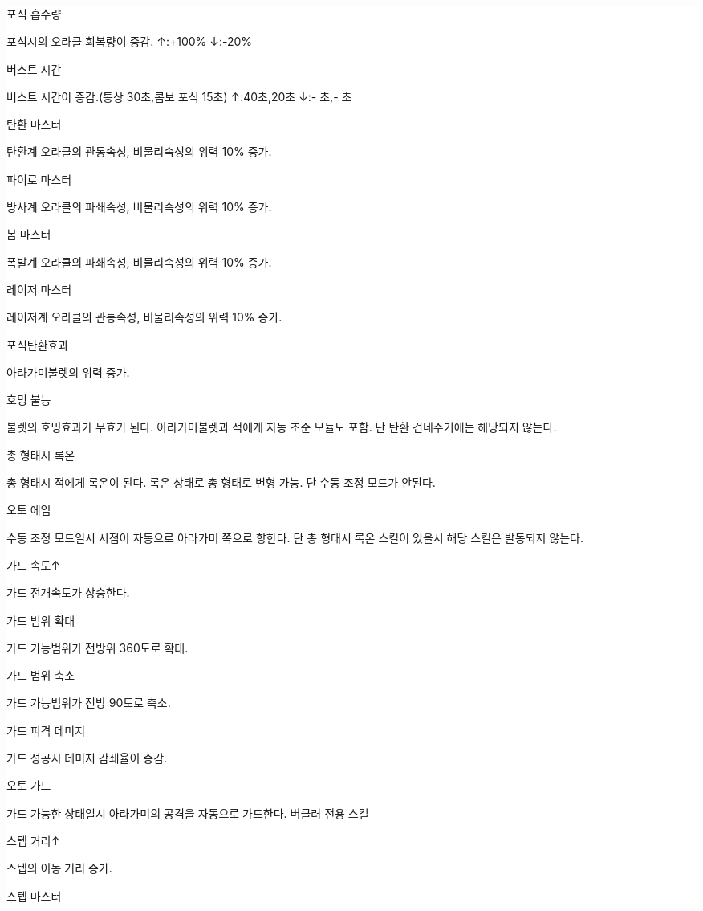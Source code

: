 포식 흡수량

포식시의 오라클 회복량이 증감. ↑:+100% ↓:-20%

버스트 시간

버스트 시간이 증감.(통상 30초,콤보 포식 15초) ↑:40초,20초 ↓:- 초,- 초

탄환 마스터

탄환계 오라클의 관통속성, 비물리속성의 위력 10% 증가.

파이로 마스터

방사계 오라클의 파쇄속성, 비물리속성의 위력 10% 증가.

봄 마스터

폭발계 오라클의 파쇄속성, 비물리속성의 위력 10% 증가.

레이저 마스터

레이저계 오라클의 관통속성, 비물리속성의 위력 10% 증가.

포식탄환효과

아라가미불렛의 위력 증가.

호밍 불능

불렛의 호밍효과가 무효가 된다. 아라가미불렛과 적에게 자동 조준 모듈도 포함. 단 탄환 건네주기에는 해당되지 않는다.

총 형태시 록온

총 형태시 적에게 록온이 된다. 록온 상태로 총 형태로 변형 가능. 단 수동 조정 모드가 안된다.

오토 에임

수동 조정 모드일시 시점이 자동으로 아라가미 쪽으로 향한다. 단 총 형태시 록온 스킬이 있을시 해당 스킬은 발동되지 않는다.

가드 속도↑

가드 전개속도가 상승한다.

가드 범위 확대

가드 가능범위가 전방위 360도로 확대.

가드 범위 축소

가드 가능범위가 전방 90도로 축소.

가드 피격 데미지

가드 성공시 데미지 감쇄율이 증감.

오토 가드

가드 가능한 상태일시 아라가미의 공격을 자동으로 가드한다. 버클러 전용 스킬

스텝 거리↑

스텝의 이동 거리 증가.

스텝 마스터
